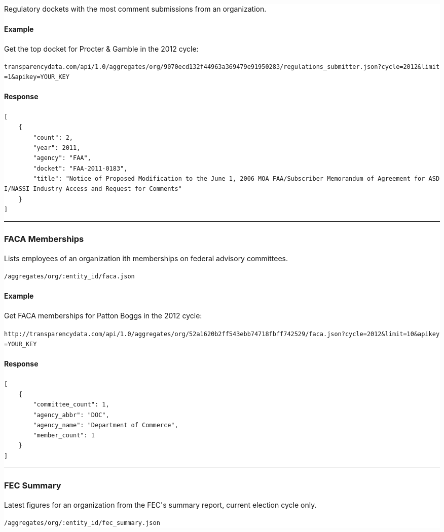 Regulatory dockets with the most comment submissions from an organization.

#### Example

Get the top docket for Procter & Gamble in the 2012 cycle:

    transparencydata.com/api/1.0/aggregates/org/9070ecd132f44963a369479e91950283/regulations_submitter.json?cycle=2012&limit=1&apikey=YOUR_KEY

#### Response

    [
        {
            "count": 2,
            "year": 2011,
            "agency": "FAA",
            "docket": "FAA-2011-0183",
            "title": "Notice of Proposed Modification to the June 1, 2006 MOA FAA/Subscriber Memorandum of Agreement for ASDI/NASSI Industry Access and Request for Comments"
        }
    ]

---

### FACA Memberships

Lists employees of an organization ith memberships on federal advisory committees.

    /aggregates/org/:entity_id/faca.json

#### Example

Get FACA memberships for Patton Boggs in the 2012 cycle:

    http://transparencydata.com/api/1.0/aggregates/org/52a1620b2ff543ebb74718fbff742529/faca.json?cycle=2012&limit=10&apikey=YOUR_KEY


#### Response

    [
        {
            "committee_count": 1,
            "agency_abbr": "DOC",
            "agency_name": "Department of Commerce",
            "member_count": 1
        }
    ]

---

### FEC Summary

Latest figures for an organization from the FEC's summary report, current election cycle only.

    /aggregates/org/:entity_id/fec_summary.json
